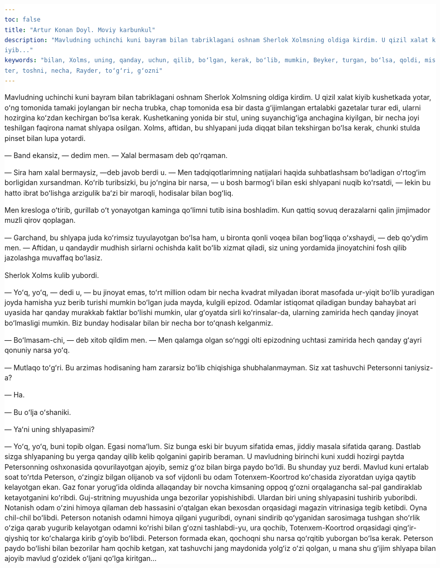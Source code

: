 ```yaml
---
toc: false
title: "Artur Konan Doyl. Moviy karbunkul"
description: "Mavludning uchinchi kuni bayram bilan tabriklagani oshnam Sherlok Xolmsning oldiga kirdim. U qizil xalat kiyib..."
keywords: "bilan, Xolms, uning, qanday, uchun, qilib, boʻlgan, kerak, boʻlib, mumkin, Beyker, turgan, boʻlsa, qoldi, mister, toshni, necha, Rayder, toʻgʻri, gʻozni"
---
```


Mavludning uchinchi kuni bayram bilan tabriklagani oshnam Sherlok Xolmsning oldiga kirdim. U qizil xalat kiyib kushetkada yotar, oʻng tomonida tamaki joylangan bir necha trubka, chap tomonida esa bir dasta gʻijimlangan ertalabki gazetalar turar edi, ularni hozirgina koʻzdan kechirgan boʻlsa kerak. Kushetkaning yonida bir stul, uning suyanchigʻiga anchagina kiyilgan, bir necha joyi teshilgan faqirona namat shlyapa osilgan. Xolms, aftidan, bu shlyapani juda diqqat bilan tekshirgan boʻlsa kerak, chunki stulda pinset bilan lupa yotardi.

— Band ekansiz, — dedim men. — Xalal bermasam deb qoʻrqaman.

— Sira ham xalal bermaysiz, —deb javob berdi u. — Men tadqiqotlarimning natijalari haqida suhbatlashsam boʻladigan oʻrtogʻim borligidan xursandman. Koʻrib turibsizki, bu joʻngina bir narsa, — u bosh barmogʻi bilan eski shlyapani nuqib koʻrsatdi, — lekin bu hatto ibrat boʻlishga arzigulik baʻzi bir maroqli, hodisalar bilan bogʻliq.

Men kresloga oʻtirib, gurillab oʻt yonayotgan kaminga qoʻlimni tutib isina boshladim. Kun qattiq sovuq derazalarni qalin jimjimador muzli qirov qoplagan.

— Garchand, bu shlyapa juda koʻrimsiz tuyulayotgan boʻlsa ham, u bironta qonli voqea bilan bogʻliqqa oʻxshaydi, — deb qoʻydim men. — Aftidan, u qandaydir mudhish sirlarni ochishda kalit boʻlib xizmat qiladi, siz uning yordamida jinoyatchini fosh qilib jazolashga muvaffaq boʻlasiz.

Sherlok Xolms kulib yubordi.

— Yoʻq, yoʻq, — dedi u, — bu jinoyat emas, toʻrt million odam bir necha kvadrat milyadan iborat masofada ur-yiqit boʻlib yuradigan joyda hamisha yuz berib turishi mumkin boʻlgan juda mayda, kulgili epizod. Odamlar istiqomat qiladigan bunday bahaybat ari uyasida har qanday murakkab faktlar boʻlishi mumkin, ular gʻoyatda sirli koʻrinsalar-da, ularning zamirida hech qanday jinoyat boʻlmasligi mumkin. Biz bunday hodisalar bilan bir necha bor toʻqnash kelganmiz.

— Boʻlmasam-chi, — deb xitob qildim men. — Men qalamga olgan soʻnggi olti epizodning uchtasi zamirida hech qanday gʻayri qonuniy narsa yoʻq.

— Mutlaqo toʻgʻri. Bu arzimas hodisaning ham zararsiz boʻlib chiqishiga shubhalanmayman. Siz xat tashuvchi Petersonni taniysiz-a?

— Ha.

— Bu oʻlja oʻshaniki.

— Yaʻni uning shlyapasimi?

— Yoʻq, yoʻq, buni topib olgan. Egasi nomaʻlum. Siz bunga eski bir buyum sifatida emas, jiddiy masala sifatida qarang. Dastlab sizga shlyapaning bu yerga qanday qilib kelib qolganini gapirib beraman. U mavludning birinchi kuni xuddi hozirgi paytda Petersonning oshxonasida qovurilayotgan ajoyib, semiz gʻoz bilan birga paydo boʻldi. Bu shunday yuz berdi. Mavlud kuni ertalab soat toʻrtda Peterson, oʻzingiz bilgan olijanob va sof vijdonli bu odam Totenxem-Koortrod koʻchasida ziyoratdan uyiga qaytib kelayotgan ekan. Gaz fonar yorugʻida oldinda allaqanday bir novcha kimsaning oppoq gʻozni orqalagancha sal-pal gandiraklab ketayotganini koʻribdi. Guj-stritning muyushida unga bezorilar yopishishibdi. Ulardan biri uning shlyapasini tushirib yuboribdi. Notanish odam oʻzini himoya qilaman deb hassasini oʻqtalgan ekan bexosdan orqasidagi magazin vitrinasiga tegib ketibdi. Oyna chil-chil boʻlibdi. Peterson notanish odamni himoya qilgani yuguribdi, oynani sindirib qoʻyganidan sarosimaga tushgan shoʻrlik oʻziga qarab yugurib kelayotgan odamni koʻrishi bilan gʻozni tashlabdi-yu, ura qochib, Totenxem-Koortrod orqasidagi qingʻir-qiyshiq tor koʻchalarga kirib gʻoyib boʻlibdi. Peterson formada ekan, qochoqni shu narsa qoʻrqitib yuborgan boʻlsa kerak. Peterson paydo boʻlishi bilan bezorilar ham qochib ketgan, xat tashuvchi jang maydonida yolgʻiz oʻzi qolgan, u mana shu gʻijim shlyapa bilan ajoyib mavlud gʻozidek oʻljani qoʻlga kiritgan…
